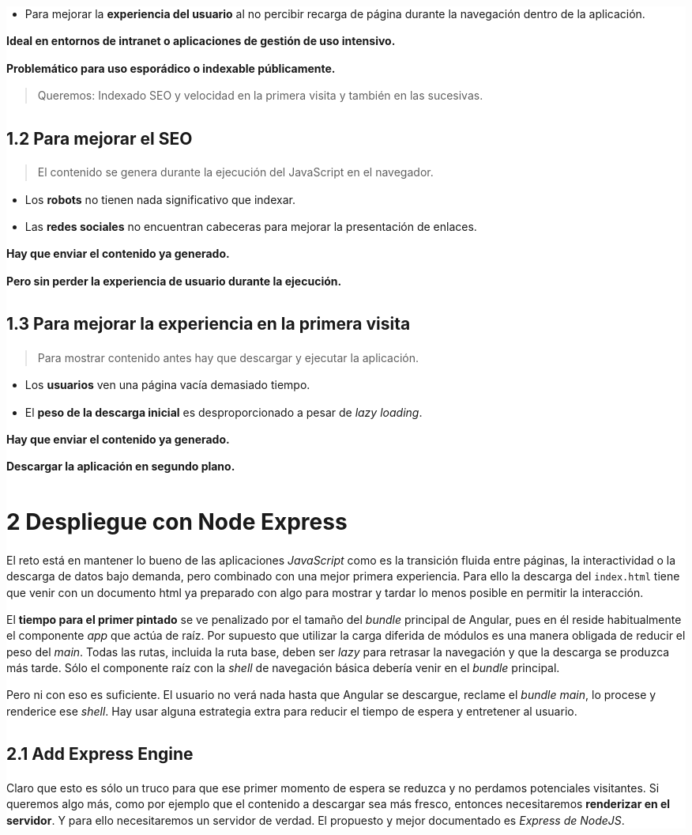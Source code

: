 - Para mejorar la **experiencia del usuario** al no percibir recarga de página durante la navegación dentro de la aplicación.

**Ideal en entornos de intranet o aplicaciones de gestión de uso intensivo.**

**Problemático para uso esporádico o indexable públicamente.**

> Queremos: Indexado SEO y velocidad en la primera visita y también en las sucesivas.

## 1.2 Para mejorar el SEO

> El contenido se genera durante la ejecución del JavaScript en el navegador.

- Los **robots** no tienen nada significativo que indexar.

- Las **redes sociales** no encuentran cabeceras para mejorar la presentación de enlaces.

**Hay que enviar el contenido ya generado.**

**Pero sin perder la experiencia de usuario durante la ejecución.**

## 1.3 Para mejorar la experiencia en la primera visita

> Para mostrar contenido antes hay que descargar y ejecutar la aplicación.

- Los **usuarios** ven una página vacía demasiado tiempo.

- El **peso de la descarga inicial** es desproporcionado a pesar de _lazy loading_.

**Hay que enviar el contenido ya generado.**

**Descargar la aplicación en segundo plano.**


# 2 Despliegue con Node Express

El reto está en mantener lo bueno de las aplicaciones *JavaScript* como es la transición fluida entre páginas, la interactividad o la descarga de datos bajo demanda, pero combinado con una mejor primera experiencia. Para ello la descarga del `index.html` tiene que venir con un documento html ya preparado con algo para mostrar y tardar lo menos posible en permitir la interacción.

El **tiempo para el primer pintado** se ve penalizado por el tamaño del *bundle* principal de Angular, pues en él reside habitualmente el componente *app* que actúa de raíz. Por supuesto que utilizar la carga diferida de módulos es una manera obligada de reducir el peso del *main*. Todas las rutas, incluida la ruta base, deben ser *lazy* para retrasar la navegación y que la descarga se produzca más tarde. Sólo el componente raíz con la *shell* de navegación básica debería venir en el *bundle* principal.

Pero ni con eso es suficiente. El usuario no verá nada hasta que Angular se descargue, reclame el *bundle main*, lo procese y renderice ese *shell*. Hay usar alguna estrategia extra para reducir el tiempo de espera y entretener al usuario.


## 2.1 Add Express Engine

Claro que esto es sólo un truco para que ese primer momento de espera se reduzca y no perdamos potenciales visitantes. Si queremos algo más, como por ejemplo que el contenido a descargar sea más fresco, entonces necesitaremos **renderizar en el servidor**. Y para ello necesitaremos un servidor de verdad. El propuesto y mejor documentado es *Express de NodeJS*.
